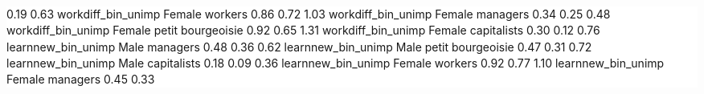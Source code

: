    <td style="text-align:right;"> 0.19 </td>
   <td style="text-align:right;"> 0.63 </td>
  </tr>
  <tr>
   <td style="text-align:left; padding-left:  2em;" indentlevel="1"> workdiff_bin_unimp </td>
   <td style="text-align:left;"> Female workers </td>
   <td style="text-align:right;"> 0.86 </td>
   <td style="text-align:right;"> 0.72 </td>
   <td style="text-align:right;"> 1.03 </td>
  </tr>
  <tr>
   <td style="text-align:left; padding-left:  2em;" indentlevel="1"> workdiff_bin_unimp </td>
   <td style="text-align:left;"> Female managers </td>
   <td style="text-align:right;"> 0.34 </td>
   <td style="text-align:right;"> 0.25 </td>
   <td style="text-align:right;"> 0.48 </td>
  </tr>
  <tr>
   <td style="text-align:left; padding-left:  2em;" indentlevel="1"> workdiff_bin_unimp </td>
   <td style="text-align:left;"> Female petit bourgeoisie </td>
   <td style="text-align:right;"> 0.92 </td>
   <td style="text-align:right;"> 0.65 </td>
   <td style="text-align:right;"> 1.31 </td>
  </tr>
  <tr>
   <td style="text-align:left; padding-left:  2em;" indentlevel="1"> workdiff_bin_unimp </td>
   <td style="text-align:left;"> Female capitalists </td>
   <td style="text-align:right;"> 0.30 </td>
   <td style="text-align:right;"> 0.12 </td>
   <td style="text-align:right;"> 0.76 </td>
  </tr>
  <tr>
   <td style="text-align:left; padding-left:  2em;" indentlevel="1"> learnnew_bin_unimp </td>
   <td style="text-align:left;"> Male managers </td>
   <td style="text-align:right;"> 0.48 </td>
   <td style="text-align:right;"> 0.36 </td>
   <td style="text-align:right;"> 0.62 </td>
  </tr>
  <tr>
   <td style="text-align:left; padding-left:  2em;" indentlevel="1"> learnnew_bin_unimp </td>
   <td style="text-align:left;"> Male petit bourgeoisie </td>
   <td style="text-align:right;"> 0.47 </td>
   <td style="text-align:right;"> 0.31 </td>
   <td style="text-align:right;"> 0.72 </td>
  </tr>
  <tr>
   <td style="text-align:left; padding-left:  2em;" indentlevel="1"> learnnew_bin_unimp </td>
   <td style="text-align:left;"> Male capitalists </td>
   <td style="text-align:right;"> 0.18 </td>
   <td style="text-align:right;"> 0.09 </td>
   <td style="text-align:right;"> 0.36 </td>
  </tr>
  <tr>
   <td style="text-align:left; padding-left:  2em;" indentlevel="1"> learnnew_bin_unimp </td>
   <td style="text-align:left;"> Female workers </td>
   <td style="text-align:right;"> 0.92 </td>
   <td style="text-align:right;"> 0.77 </td>
   <td style="text-align:right;"> 1.10 </td>
  </tr>
  <tr>
   <td style="text-align:left; padding-left:  2em;" indentlevel="1"> learnnew_bin_unimp </td>
   <td style="text-align:left;"> Female managers </td>
   <td style="text-align:right;"> 0.45 </td>
   <td style="text-align:right;"> 0.33 </td>
